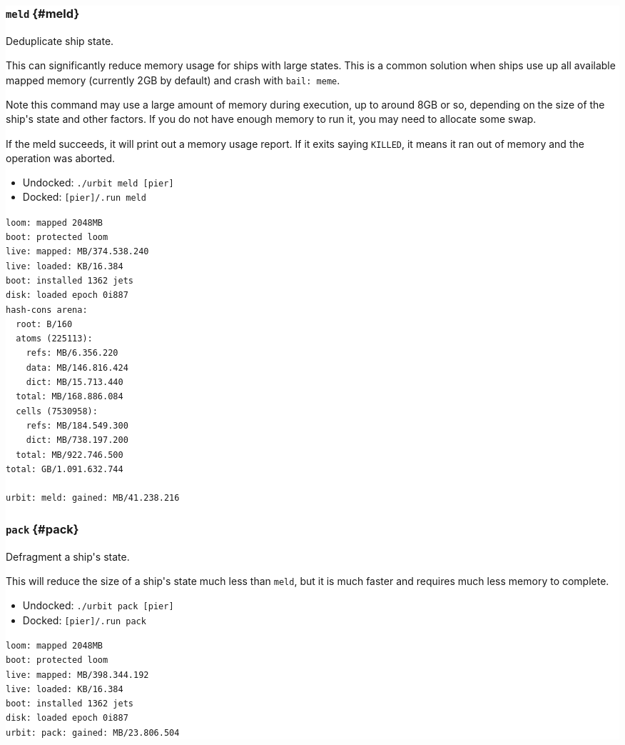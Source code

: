 ### `meld` {#meld}

Deduplicate ship state.

This can significantly reduce memory usage for ships with large states. This is a common solution when ships use up all available mapped memory (currently 2GB by default) and crash with `bail: meme`.

Note this command may use a large amount of memory during execution, up to around 8GB or so, depending on the size of the ship's state and other factors. If you do not have enough memory to run it, you may need to allocate some swap.

If the meld succeeds, it will print out a memory usage report. If it exits saying `KILLED`, it means it ran out of memory and the operation was aborted.

- Undocked: `./urbit meld [pier]`
- Docked: `[pier]/.run meld`

```
loom: mapped 2048MB
boot: protected loom
live: mapped: MB/374.538.240
live: loaded: KB/16.384
boot: installed 1362 jets
disk: loaded epoch 0i887
hash-cons arena:
  root: B/160
  atoms (225113):
    refs: MB/6.356.220
    data: MB/146.816.424
    dict: MB/15.713.440
  total: MB/168.886.084
  cells (7530958):
    refs: MB/184.549.300
    dict: MB/738.197.200
  total: MB/922.746.500
total: GB/1.091.632.744

urbit: meld: gained: MB/41.238.216
```

### `pack` {#pack}

Defragment a ship's state.

This will reduce the size of a ship's state much less than `meld`, but it is much faster and requires much less memory to complete.

- Undocked: `./urbit pack [pier]`
- Docked: `[pier]/.run pack`

```
loom: mapped 2048MB
boot: protected loom
live: mapped: MB/398.344.192
live: loaded: KB/16.384
boot: installed 1362 jets
disk: loaded epoch 0i887
urbit: pack: gained: MB/23.806.504
```
